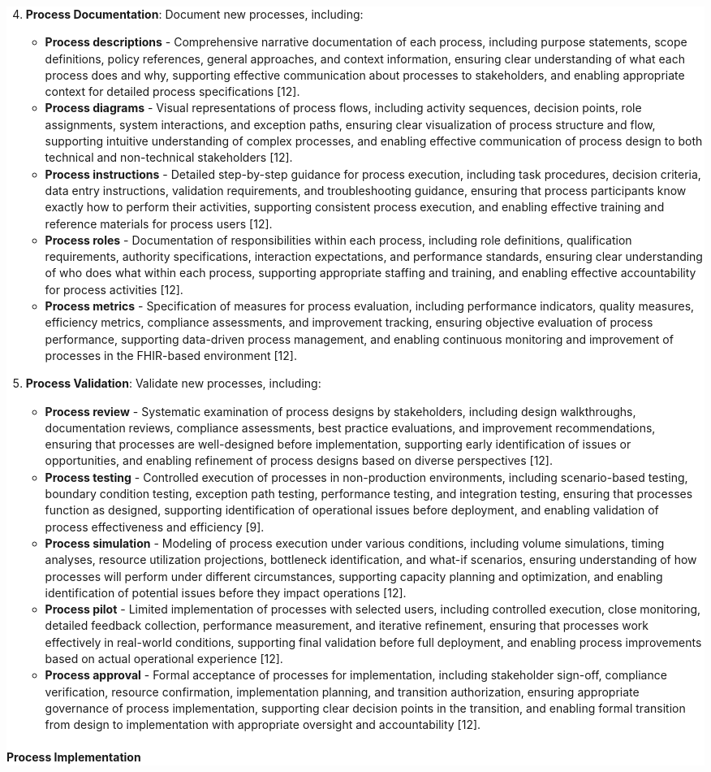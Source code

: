 4. **Process Documentation**: Document new processes, including:
   - **Process descriptions** - Comprehensive narrative documentation of each process, including purpose statements, scope definitions, policy references, general approaches, and context information, ensuring clear understanding of what each process does and why, supporting effective communication about processes to stakeholders, and enabling appropriate context for detailed process specifications [12].
   - **Process diagrams** - Visual representations of process flows, including activity sequences, decision points, role assignments, system interactions, and exception paths, ensuring clear visualization of process structure and flow, supporting intuitive understanding of complex processes, and enabling effective communication of process design to both technical and non-technical stakeholders [12].
   - **Process instructions** - Detailed step-by-step guidance for process execution, including task procedures, decision criteria, data entry instructions, validation requirements, and troubleshooting guidance, ensuring that process participants know exactly how to perform their activities, supporting consistent process execution, and enabling effective training and reference materials for process users [12].
   - **Process roles** - Documentation of responsibilities within each process, including role definitions, qualification requirements, authority specifications, interaction expectations, and performance standards, ensuring clear understanding of who does what within each process, supporting appropriate staffing and training, and enabling effective accountability for process activities [12].
   - **Process metrics** - Specification of measures for process evaluation, including performance indicators, quality measures, efficiency metrics, compliance assessments, and improvement tracking, ensuring objective evaluation of process performance, supporting data-driven process management, and enabling continuous monitoring and improvement of processes in the FHIR-based environment [12].

5. **Process Validation**: Validate new processes, including:
   - **Process review** - Systematic examination of process designs by stakeholders, including design walkthroughs, documentation reviews, compliance assessments, best practice evaluations, and improvement recommendations, ensuring that processes are well-designed before implementation, supporting early identification of issues or opportunities, and enabling refinement of process designs based on diverse perspectives [12].
   - **Process testing** - Controlled execution of processes in non-production environments, including scenario-based testing, boundary condition testing, exception path testing, performance testing, and integration testing, ensuring that processes function as designed, supporting identification of operational issues before deployment, and enabling validation of process effectiveness and efficiency [9].
   - **Process simulation** - Modeling of process execution under various conditions, including volume simulations, timing analyses, resource utilization projections, bottleneck identification, and what-if scenarios, ensuring understanding of how processes will perform under different circumstances, supporting capacity planning and optimization, and enabling identification of potential issues before they impact operations [12].
   - **Process pilot** - Limited implementation of processes with selected users, including controlled execution, close monitoring, detailed feedback collection, performance measurement, and iterative refinement, ensuring that processes work effectively in real-world conditions, supporting final validation before full deployment, and enabling process improvements based on actual operational experience [12].
   - **Process approval** - Formal acceptance of processes for implementation, including stakeholder sign-off, compliance verification, resource confirmation, implementation planning, and transition authorization, ensuring appropriate governance of process implementation, supporting clear decision points in the transition, and enabling formal transition from design to implementation with appropriate oversight and accountability [12].

#### Process Implementation
